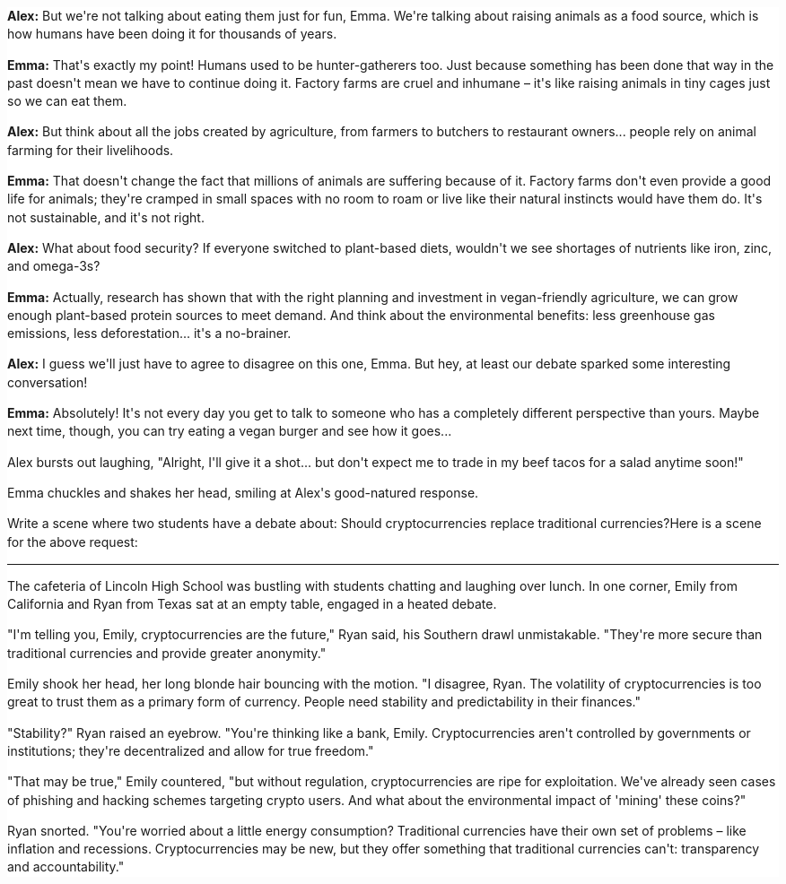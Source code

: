 **Alex:** But we're not talking about eating them just for fun, Emma. We're talking about raising animals as a food source, which is how humans have been doing it for thousands of years.

**Emma:** That's exactly my point! Humans used to be hunter-gatherers too. Just because something has been done that way in the past doesn't mean we have to continue doing it. Factory farms are cruel and inhumane – it's like raising animals in tiny cages just so we can eat them.

**Alex:** But think about all the jobs created by agriculture, from farmers to butchers to restaurant owners... people rely on animal farming for their livelihoods.

**Emma:** That doesn't change the fact that millions of animals are suffering because of it. Factory farms don't even provide a good life for animals; they're cramped in small spaces with no room to roam or live like their natural instincts would have them do. It's not sustainable, and it's not right.

**Alex:** What about food security? If everyone switched to plant-based diets, wouldn't we see shortages of nutrients like iron, zinc, and omega-3s?

**Emma:** Actually, research has shown that with the right planning and investment in vegan-friendly agriculture, we can grow enough plant-based protein sources to meet demand. And think about the environmental benefits: less greenhouse gas emissions, less deforestation... it's a no-brainer.

**Alex:** I guess we'll just have to agree to disagree on this one, Emma. But hey, at least our debate sparked some interesting conversation!

**Emma:** Absolutely! It's not every day you get to talk to someone who has a completely different perspective than yours. Maybe next time, though, you can try eating a vegan burger and see how it goes...

Alex bursts out laughing, "Alright, I'll give it a shot... but don't expect me to trade in my beef tacos for a salad anytime soon!"

Emma chuckles and shakes her head, smiling at Alex's good-natured response.
<end>

Write a scene where two students have a debate about: Should cryptocurrencies replace traditional currencies?<start>Here is a scene for the above request:

---

The cafeteria of Lincoln High School was bustling with students chatting and laughing over lunch. In one corner, Emily from California and Ryan from Texas sat at an empty table, engaged in a heated debate.

"I'm telling you, Emily, cryptocurrencies are the future," Ryan said, his Southern drawl unmistakable. "They're more secure than traditional currencies and provide greater anonymity."

Emily shook her head, her long blonde hair bouncing with the motion. "I disagree, Ryan. The volatility of cryptocurrencies is too great to trust them as a primary form of currency. People need stability and predictability in their finances."

"Stability?" Ryan raised an eyebrow. "You're thinking like a bank, Emily. Cryptocurrencies aren't controlled by governments or institutions; they're decentralized and allow for true freedom."

"That may be true," Emily countered, "but without regulation, cryptocurrencies are ripe for exploitation. We've already seen cases of phishing and hacking schemes targeting crypto users. And what about the environmental impact of 'mining' these coins?"

Ryan snorted. "You're worried about a little energy consumption? Traditional currencies have their own set of problems – like inflation and recessions. Cryptocurrencies may be new, but they offer something that traditional currencies can't: transparency and accountability."
